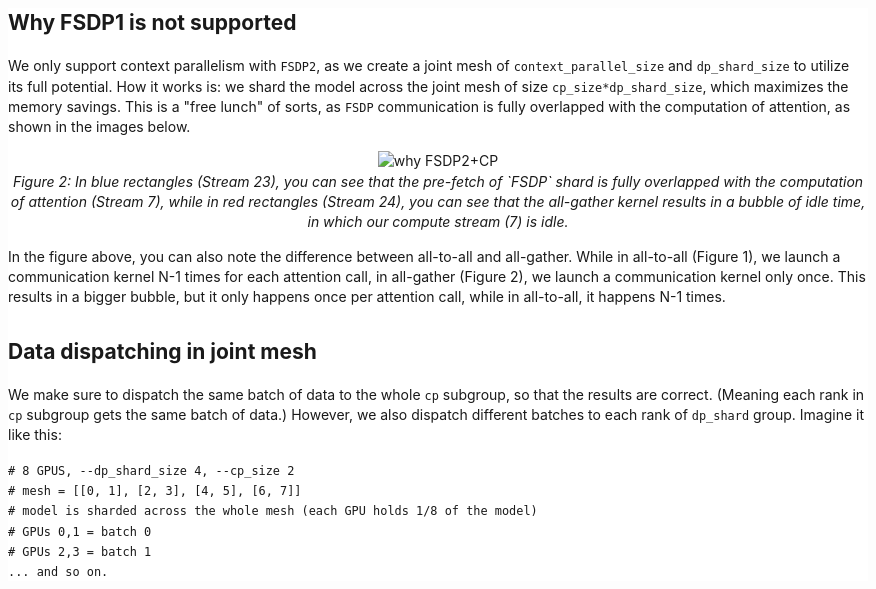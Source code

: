 
## Why FSDP1 is not supported

We only support context parallelism with `FSDP2`, as we create a joint mesh of `context_parallel_size` and `dp_shard_size` to
utilize its full potential.
How it works is: we shard the model across the joint mesh of size `cp_size*dp_shard_size`, which maximizes the memory savings.
This is a "free lunch" of sorts, as `FSDP` communication is fully overlapped with the computation of attention, as shown in the images below.

<p align="center">
  <img src="https://huggingface.co/datasets/huggingface/documentation-images/resolve/main/accelerate/examples/fsdp2/cp_why_fsdp2.png" alt="why FSDP2+CP" />
  <br>
  <em>Figure 2: In blue rectangles (Stream 23), you can see that the pre-fetch of `FSDP` shard is fully overlapped with the computation of attention (Stream 7), while in red rectangles (Stream 24), you can see that the all-gather kernel results in a bubble of idle time, in which our compute stream (7) is idle.</em>
</p>

In the figure above, you can also note the difference between all-to-all and all-gather. While in all-to-all (Figure 1), we launch a communication kernel N-1 times for each attention call, in all-gather (Figure 2), we launch a communication kernel only once. This results in a bigger bubble, but it only happens once per attention call, while in all-to-all, it happens N-1 times.

## Data dispatching in joint mesh

We make sure to dispatch the same batch of data to the whole `cp` subgroup, so that the results are correct. (Meaning each rank in `cp` subgroup gets the same batch of data.) However, we also dispatch different batches to each rank of `dp_shard` group.
Imagine it like this:
```
# 8 GPUS, --dp_shard_size 4, --cp_size 2
# mesh = [[0, 1], [2, 3], [4, 5], [6, 7]]
# model is sharded across the whole mesh (each GPU holds 1/8 of the model)
# GPUs 0,1 = batch 0
# GPUs 2,3 = batch 1
... and so on.
```

